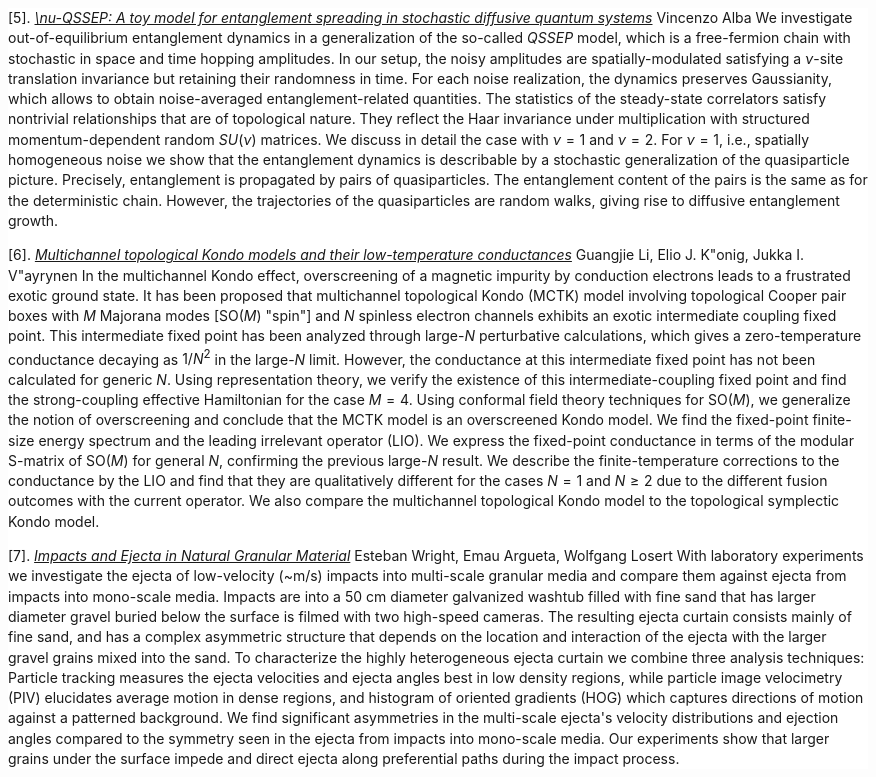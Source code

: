[5]. [*\nu-QSSEP: A toy model for entanglement spreading in stochastic diffusive quantum systems*](https://arxiv.org/abs/2507.11674 "\nu-QSSEP: A toy model for entanglement spreading in stochastic diffusive quantum systems")
Vincenzo Alba
We investigate out-of-equilibrium entanglement dynamics in a generalization of the so-called $QSSEP$ model, which is a free-fermion chain with stochastic in space and time hopping amplitudes. In our setup, the noisy amplitudes are spatially-modulated satisfying a $\nu$-site translation invariance but retaining their randomness in time. For each noise realization, the dynamics preserves Gaussianity, which allows to obtain noise-averaged entanglement-related quantities. The statistics of the steady-state correlators satisfy nontrivial relationships that are of topological nature. They reflect the Haar invariance under multiplication with structured momentum-dependent random $SU(\nu)$ matrices. We discuss in detail the case with $\nu=1$ and $\nu=2$. For $\nu=1$, i.e., spatially homogeneous noise we show that the entanglement dynamics is describable by a stochastic generalization of the quasiparticle picture. Precisely, entanglement is propagated by pairs of quasiparticles. The entanglement content of the pairs is the same as for the deterministic chain. However, the trajectories of the quasiparticles are random walks, giving rise to diffusive entanglement growth.

[6]. [*Multichannel topological Kondo models and their low-temperature conductances*](https://arxiv.org/abs/2507.11682 "Multichannel topological Kondo models and their low-temperature conductances")
Guangjie Li, Elio J. K\"onig, Jukka I. V\"ayrynen
In the multichannel Kondo effect, overscreening of a magnetic impurity by conduction electrons leads to a frustrated exotic ground state. It has been proposed that multichannel topological Kondo (MCTK) model involving topological Cooper pair boxes with $M$ Majorana modes [SO($M$) "spin"] and $N$ spinless electron channels exhibits an exotic intermediate coupling fixed point. This intermediate fixed point has been analyzed through large-$N$ perturbative calculations, which gives a zero-temperature conductance decaying as $1/N^2$ in the large-$N$ limit. However, the conductance at this intermediate fixed point has not been calculated for generic $N$. Using representation theory, we verify the existence of this intermediate-coupling fixed point and find the strong-coupling effective Hamiltonian for the case $M=4$. Using conformal field theory techniques for SO($M$), we generalize the notion of overscreening and conclude that the MCTK model is an overscreened Kondo model. We find the fixed-point finite-size energy spectrum and the leading irrelevant operator (LIO). We express the fixed-point conductance in terms of the modular S-matrix of SO($M$) for general $N$, confirming the previous large-$N$ result. We describe the finite-temperature corrections to the conductance by the LIO and find that they are qualitatively different for the cases $N=1$ and $N\geq2$ due to the different fusion outcomes with the current operator. We also compare the multichannel topological Kondo model to the topological symplectic Kondo model.

[7]. [*Impacts and Ejecta in Natural Granular Material*](https://arxiv.org/abs/2507.11691 "Impacts and Ejecta in Natural Granular Material")
Esteban Wright, Emau Argueta, Wolfgang Losert
With laboratory experiments we investigate the ejecta of low-velocity (~m/s) impacts into multi-scale granular media and compare them against ejecta from impacts into mono-scale media. Impacts are into a 50 cm diameter galvanized washtub filled with fine sand that has larger diameter gravel buried below the surface is filmed with two high-speed cameras. The resulting ejecta curtain consists mainly of fine sand, and has a complex asymmetric structure that depends on the location and interaction of the ejecta with the larger gravel grains mixed into the sand. To characterize the highly heterogeneous ejecta curtain we combine three analysis techniques: Particle tracking measures the ejecta velocities and ejecta angles best in low density regions, while particle image velocimetry (PIV) elucidates average motion in dense regions, and histogram of oriented gradients (HOG) which captures directions of motion against a patterned background. We find significant asymmetries in the multi-scale ejecta's velocity distributions and ejection angles compared to the symmetry seen in the ejecta from impacts into mono-scale media. Our experiments show that larger grains under the surface impede and direct ejecta along preferential paths during the impact process.
